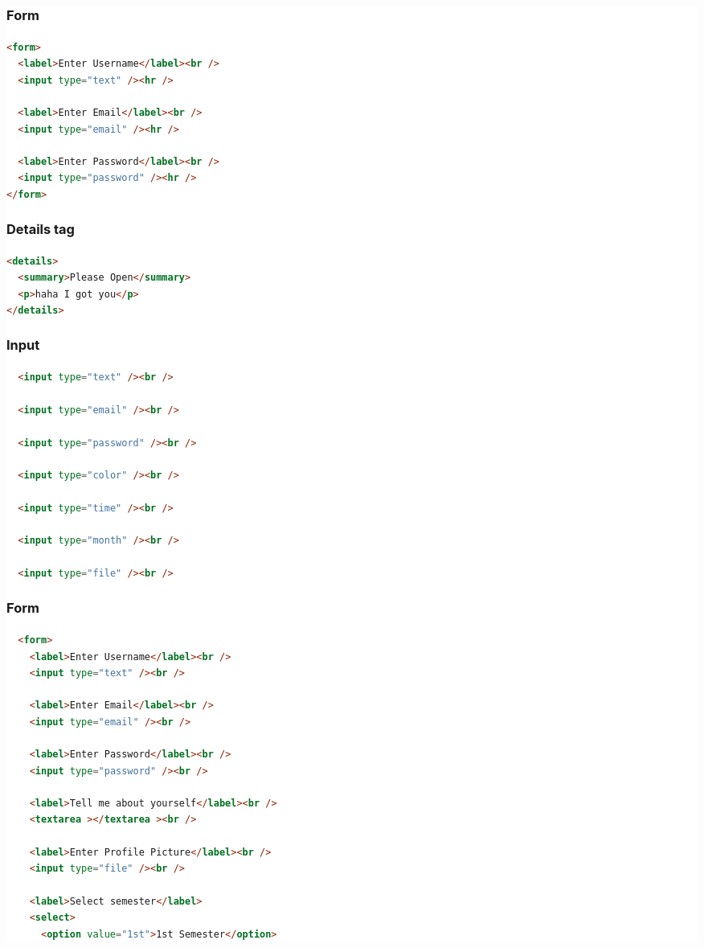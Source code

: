 ### Form 

```html
<form>
  <label>Enter Username</label><br />
  <input type="text" /><hr />

  <label>Enter Email</label><br />
  <input type="email" /><hr />

  <label>Enter Password</label><br />
  <input type="password" /><hr />
</form>
```

### Details tag

```html
<details>
  <summary>Please Open</summary>
  <p>haha I got you</p>
</details>
```

### Input

```html
  <input type="text" /><br />

  <input type="email" /><br />

  <input type="password" /><br />

  <input type="color" /><br />

  <input type="time" /><br />
  
  <input type="month" /><br />
  
  <input type="file" /><br />

```

### Form 

```html
  <form>
    <label>Enter Username</label><br />
    <input type="text" /><br />

    <label>Enter Email</label><br />
    <input type="email" /><br />

    <label>Enter Password</label><br />
    <input type="password" /><br />

    <label>Tell me about yourself</label><br />
    <textarea ></textarea ><br />

    <label>Enter Profile Picture</label><br />
    <input type="file" /><br />

    <label>Select semester</label>
    <select>
      <option value="1st">1st Semester</option>
```